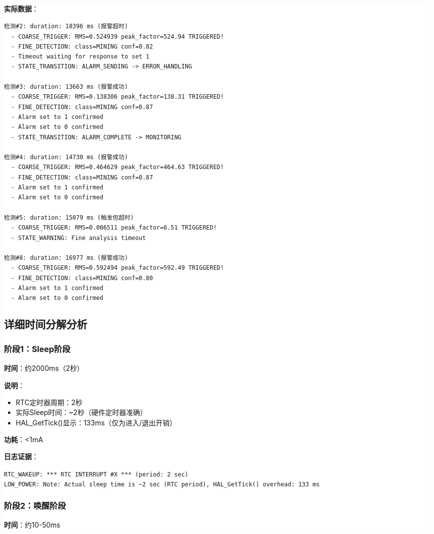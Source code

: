 **实际数据**：
```
检测#2: duration: 18396 ms (报警超时)
  - COARSE_TRIGGER: RMS=0.524939 peak_factor=524.94 TRIGGERED!
  - FINE_DETECTION: class=MINING conf=0.82
  - Timeout waiting for response to set 1
  - STATE_TRANSITION: ALARM_SENDING -> ERROR_HANDLING

检测#3: duration: 13663 ms (报警成功)
  - COARSE_TRIGGER: RMS=0.138306 peak_factor=138.31 TRIGGERED!
  - FINE_DETECTION: class=MINING conf=0.87
  - Alarm set to 1 confirmed
  - Alarm set to 0 confirmed
  - STATE_TRANSITION: ALARM_COMPLETE -> MONITORING

检测#4: duration: 14730 ms (报警成功)
  - COARSE_TRIGGER: RMS=0.464629 peak_factor=464.63 TRIGGERED!
  - FINE_DETECTION: class=MINING conf=0.87
  - Alarm set to 1 confirmed
  - Alarm set to 0 confirmed

检测#5: duration: 15079 ms (触发但超时)
  - COARSE_TRIGGER: RMS=0.006511 peak_factor=6.51 TRIGGERED!
  - STATE_WARNING: Fine analysis timeout

检测#8: duration: 16977 ms (报警成功)
  - COARSE_TRIGGER: RMS=0.592494 peak_factor=592.49 TRIGGERED!
  - FINE_DETECTION: class=MINING conf=0.80
  - Alarm set to 1 confirmed
  - Alarm set to 0 confirmed
```

## 详细时间分解分析

### 阶段1：Sleep阶段
**时间**：约2000ms（2秒）

**说明**：
- RTC定时器周期：2秒
- 实际Sleep时间：~2秒（硬件定时器准确）
- HAL_GetTick()显示：133ms（仅为进入/退出开销）

**功耗**：<1mA

**日志证据**：
```
RTC_WAKEUP: *** RTC INTERRUPT #X *** (period: 2 sec)
LOW_POWER: Note: Actual sleep time is ~2 sec (RTC period), HAL_GetTick() overhead: 133 ms
```

### 阶段2：唤醒阶段
**时间**：约10-50ms
